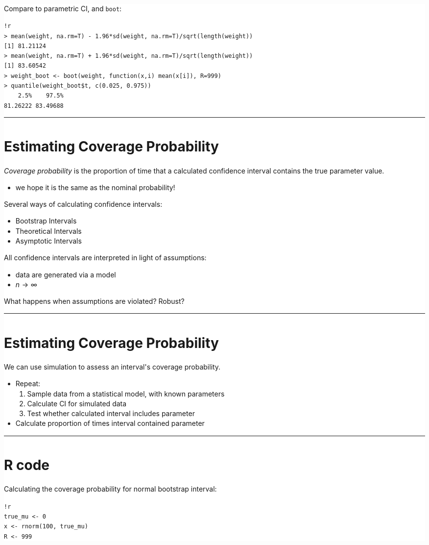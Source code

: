 Compare to parametric CI, and `boot`:

    !r
    > mean(weight, na.rm=T) - 1.96*sd(weight, na.rm=T)/sqrt(length(weight))
    [1] 81.21124
    > mean(weight, na.rm=T) + 1.96*sd(weight, na.rm=T)/sqrt(length(weight))
    [1] 83.60542
    > weight_boot <- boot(weight, function(x,i) mean(x[i]), R=999)
    > quantile(weight_boot$t, c(0.025, 0.975))
        2.5%    97.5% 
    81.26222 83.49688 

---

Estimating Coverage Probability
===============================

*Coverage probability* is the proportion of time that a calculated confidence interval contains the true parameter value.

* we hope it is the same as the nominal probability!

Several ways of calculating confidence intervals:

* Bootstrap Intervals 
* Theoretical Intervals 
* Asymptotic Intervals

All confidence intervals are interpreted in light of assumptions:

* data are generated via a model
* $n \rightarrow \infty$

What happens when assumptions are violated? Robust?

---

Estimating Coverage Probability
===============================

We can use simulation to assess an interval's coverage probability.

* Repeat:
    1. Sample data from a statistical model, with known parameters
    2. Calculate CI for simulated data
    3. Test whether calculated interval includes parameter
* Calculate proportion of times interval contained parameter

---

R code
======

Calculating the coverage probability for normal bootstrap interval:

    !r
    true_mu <- 0
    x <- rnorm(100, true_mu)
    R <- 999
    